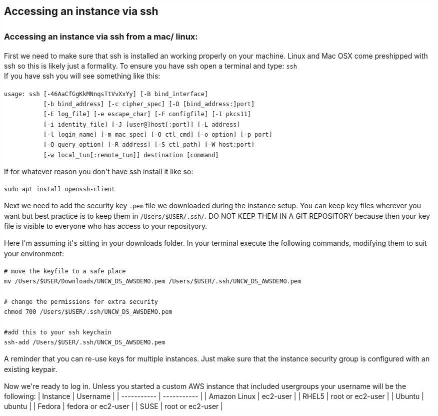 ## Accessing an instance via ssh  

### Accessing an instance via ssh from a mac/ linux:  
First we need to make sure that ssh is installed an working properly on your machine. Linux and Mac OSX come preshipped with ssh so this is likely just a formality. To ensure you have ssh open a terminal and type:
`ssh`  
If you have ssh you will see something like this:  
```
usage: ssh [-46AaCfGgKkMNnqsTtVvXxYy] [-B bind_interface]
           [-b bind_address] [-c cipher_spec] [-D [bind_address:]port]
           [-E log_file] [-e escape_char] [-F configfile] [-I pkcs11]
           [-i identity_file] [-J [user@]host[:port]] [-L address]
           [-l login_name] [-m mac_spec] [-O ctl_cmd] [-o option] [-p port]
           [-Q query_option] [-R address] [-S ctl_path] [-W host:port]
           [-w local_tun[:remote_tun]] destination [command]
```
If for whatever reason you don't have ssh install it like so: 
```
sudo apt install openssh-client
```

Next we need to add the security key `.pem` file [we downloaded during the instance setup](). You can keep key files wherever you want but best practice is to keep them in `/Users/$USER/.ssh/`. DO NOT KEEP THEM IN A GIT REPOSITORY because then your key file is visible to everyone who has access to your reposityory.  

Here I'm assuming it's sitting in your downloads folder. In your terminal execute the following commands, modifying them to suit your environment:  
```
# move the keyfile to a safe place
mv /Users/$USER/Downloads/UNCW_DS_AWSDEMO.pem /Users/$USER/.ssh/UNCW_DS_AWSDEMO.pem

# change the permissions for extra security
chmod 700 /Users/$USER/.ssh/UNCW_DS_AWSDEMO.pem

#add this to your ssh keychain
ssh-add /Users/$USER/.ssh/UNCW_DS_AWSDEMO.pem
``` 

A reminder that you can re-use keys for multiple instances. Just make sure that the instance security group is configured with an existing keypair.  

Now we're ready to log in. Unless you started a custom AWS instance that included usergroups your username will be the following:
| Instance      | Username |
| ----------- | ----------- |
| Amazon Linux | ec2-user |
| RHEL5 | root or ec2-user |
| Ubuntu | ubuntu |
| Fedora | fedora or ec2-user |
| SUSE | root or ec2-user |
